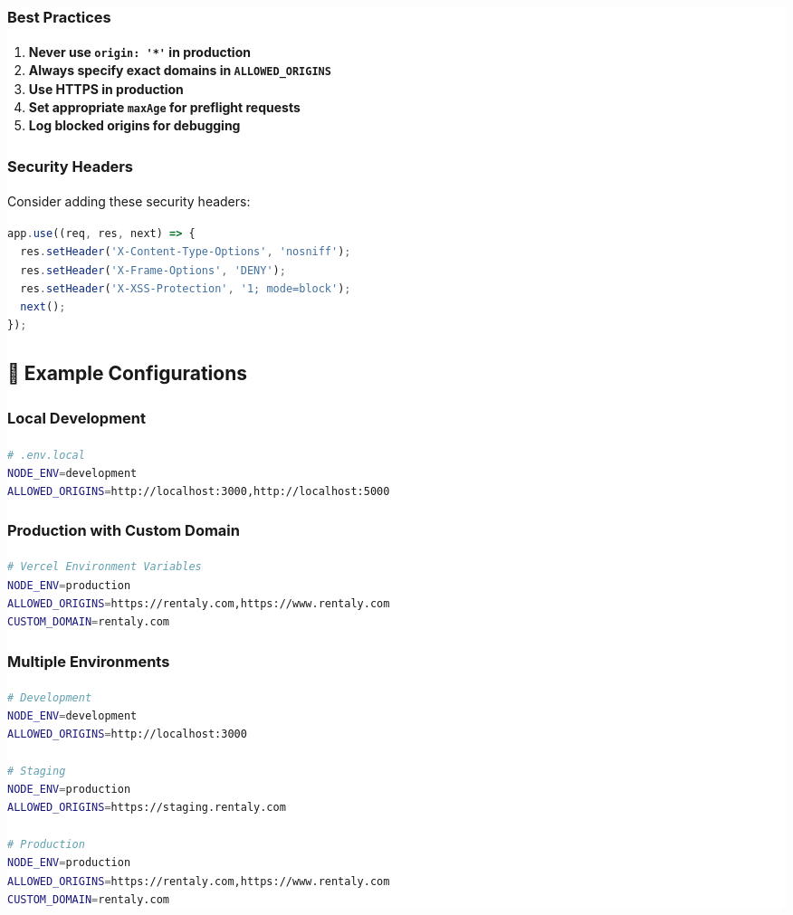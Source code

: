 ### Best Practices

1. **Never use `origin: '*'` in production**
2. **Always specify exact domains in `ALLOWED_ORIGINS`**
3. **Use HTTPS in production**
4. **Set appropriate `maxAge` for preflight requests**
5. **Log blocked origins for debugging**

### Security Headers

Consider adding these security headers:

```javascript
app.use((req, res, next) => {
  res.setHeader('X-Content-Type-Options', 'nosniff');
  res.setHeader('X-Frame-Options', 'DENY');
  res.setHeader('X-XSS-Protection', '1; mode=block');
  next();
});
```

## 📝 Example Configurations

### Local Development

```bash
# .env.local
NODE_ENV=development
ALLOWED_ORIGINS=http://localhost:3000,http://localhost:5000
```

### Production with Custom Domain

```bash
# Vercel Environment Variables
NODE_ENV=production
ALLOWED_ORIGINS=https://rentaly.com,https://www.rentaly.com
CUSTOM_DOMAIN=rentaly.com
```

### Multiple Environments

```bash
# Development
NODE_ENV=development
ALLOWED_ORIGINS=http://localhost:3000

# Staging
NODE_ENV=production
ALLOWED_ORIGINS=https://staging.rentaly.com

# Production
NODE_ENV=production
ALLOWED_ORIGINS=https://rentaly.com,https://www.rentaly.com
CUSTOM_DOMAIN=rentaly.com
```
